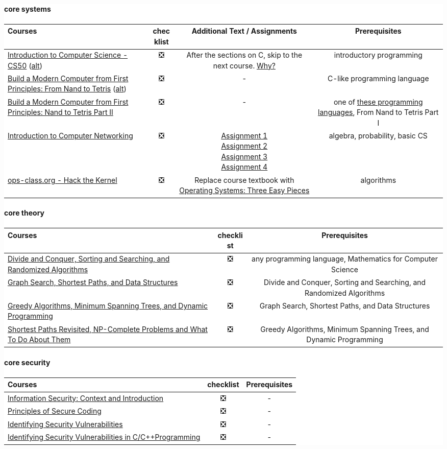 #### core systems
Courses | checklist | Additional Text / Assignments| Prerequisites
:-- | :--: | :--: | :--:
[Introduction to Computer Science - CS50](https://www.edx.org/course/introduction-computer-science-harvardx-cs50x#!) ([alt](https://cs50.harvard.edu/)) | :negative_squared_cross_mark: | After the sections on C, skip to the next course. [Why?](FAQ.md#why-do-you-recommend-skipping-the-second-half-of-cs50) | introductory programming
[Build a Modern Computer from First Principles: From Nand to Tetris](https://www.coursera.org/learn/build-a-computer) ([alt](http://www.nand2tetris.org/)) | :negative_squared_cross_mark: | - | C-like programming language
[Build a Modern Computer from First Principles: Nand to Tetris Part II ](https://www.coursera.org/learn/nand2tetris2) | :negative_squared_cross_mark: | - | one of [these programming languages](https://user-images.githubusercontent.com/2046800/35426340-f6ce6358-026a-11e8-8bbb-4e95ac36b1d7.png), From Nand to Tetris Part I
[Introduction to Computer Networking](https://www.youtube.com/playlist?list=PLEAYkSg4uSQ2dr0XO_Nwa5OcdEcaaELSG)| :negative_squared_cross_mark: | [Assignment 1](https://github.com/PrincetonUniversity/COS461-Public/tree/master/assignments/assignment1)<br>[Assignment 2](https://www.scs.stanford.edu/10au-cs144/lab/reliable/reliable.html)<br>[Assignment 3](https://nptel.ac.in/content/storage2/courses/106105080/pdf/M2L7.pdf)<br>[Assignment 4](http://www-net.cs.umass.edu/wireshark-labs/Wireshark_TCP_v7.0.pdf) | algebra, probability, basic CS
[ops-class.org - Hack the Kernel](https://www.ops-class.org/) | :negative_squared_cross_mark: | Replace course textbook with [Operating Systems: Three Easy Pieces](http://pages.cs.wisc.edu/~remzi/OSTEP/) | algorithms

#### core theory
Courses | checklist | Prerequisites
:-- | :--: | :--:
[Divide and Conquer, Sorting and Searching, and Randomized Algorithms](https://www.coursera.org/learn/algorithms-divide-conquer) | :negative_squared_cross_mark: | any programming language, Mathematics for Computer Science
[Graph Search, Shortest Paths, and Data Structures](https://www.coursera.org/learn/algorithms-graphs-data-structures) | :negative_squared_cross_mark: | Divide and Conquer, Sorting and Searching, and Randomized Algorithms
[Greedy Algorithms, Minimum Spanning Trees, and Dynamic Programming](https://www.coursera.org/learn/algorithms-greedy) | :negative_squared_cross_mark: | Graph Search, Shortest Paths, and Data Structures
[Shortest Paths Revisited, NP-Complete Problems and What To Do About Them](https://www.coursera.org/learn/algorithms-npcomplete) | :negative_squared_cross_mark: | Greedy Algorithms, Minimum Spanning Trees, and Dynamic Programming
#### core security
Courses | checklist | Prerequisites
:-- | :--: | :--:
[Information Security: Context and Introduction](https://www.coursera.org/learn/information-security-data) | :negative_squared_cross_mark: | -
[Principles of Secure Coding](https://www.coursera.org/learn/secure-coding-principles)| :negative_squared_cross_mark: | -
[Identifying Security Vulnerabilities](https://www.coursera.org/learn/identifying-security-vulnerabilities) | :negative_squared_cross_mark: | -
[Identifying Security Vulnerabilities in C/C++Programming](https://www.coursera.org/learn/identifying-security-vulnerabilities-c-programming) | :negative_squared_cross_mark: | -
